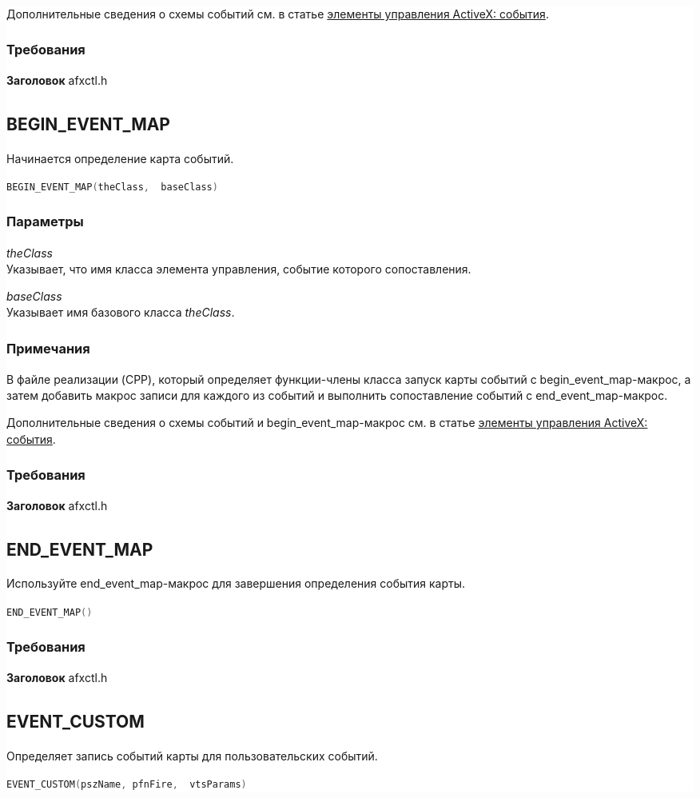 Дополнительные сведения о схемы событий см. в статье [элементы управления ActiveX: события](../../mfc/mfc-activex-controls-events.md).

### <a name="requirements"></a>Требования

**Заголовок** afxctl.h

## <a name="begin_event_map"></a>  BEGIN_EVENT_MAP

Начинается определение карта событий.

```cpp
BEGIN_EVENT_MAP(theClass,  baseClass)
```

### <a name="parameters"></a>Параметры

*theClass*<br/>
Указывает, что имя класса элемента управления, событие которого сопоставления.

*baseClass*<br/>
Указывает имя базового класса *theClass*.

### <a name="remarks"></a>Примечания

В файле реализации (CPP), который определяет функции-члены класса запуск карты событий с begin_event_map-макрос, а затем добавить макрос записи для каждого из событий и выполнить сопоставление событий с end_event_map-макрос.

Дополнительные сведения о схемы событий и begin_event_map-макрос см. в статье [элементы управления ActiveX: события](../../mfc/mfc-activex-controls-events.md).

### <a name="requirements"></a>Требования

**Заголовок** afxctl.h

##  <a name="end_event_map"></a>  END_EVENT_MAP

Используйте end_event_map-макрос для завершения определения события карты.

```cpp
END_EVENT_MAP()
```

### <a name="requirements"></a>Требования

**Заголовок** afxctl.h

## <a name="event_custom"></a>  EVENT_CUSTOM

Определяет запись событий карты для пользовательских событий.

```cpp
EVENT_CUSTOM(pszName, pfnFire,  vtsParams)
```
